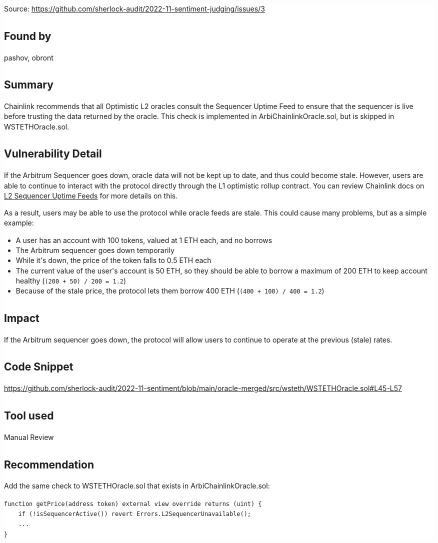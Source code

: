 Source: https://github.com/sherlock-audit/2022-11-sentiment-judging/issues/3 

## Found by 
pashov, obront

## Summary

Chainlink recommends that all Optimistic L2 oracles consult the Sequencer Uptime Feed to ensure that the sequencer is live before trusting the data returned by the oracle. This check is implemented in ArbiChainlinkOracle.sol, but is skipped in WSTETHOracle.sol.

## Vulnerability Detail

If the Arbitrum Sequencer goes down, oracle data will not be kept up to date, and thus could become stale. However, users are able to continue to interact with the protocol directly through the L1 optimistic rollup contract. You can review Chainlink docs on [L2 Sequencer Uptime Feeds](https://docs.chain.link/docs/data-feeds/l2-sequencer-feeds/) for more details on this.

As a result, users may be able to use the protocol while oracle feeds are stale. This could cause many problems, but as a simple example:
- A user has an account with 100 tokens, valued at 1 ETH each, and no borrows
- The Arbitrum sequencer goes down temporarily
- While it's down, the price of the token falls to 0.5 ETH each
- The current value of the user's account is 50 ETH, so they should be able to borrow a maximum of 200 ETH to keep account healthy (`(200 + 50) / 200 = 1.2`)
- Because of the stale price, the protocol lets them borrow 400 ETH (`(400 + 100) / 400 = 1.2`)

## Impact

If the Arbitrum sequencer goes down, the protocol will allow users to continue to operate at the previous (stale) rates.

## Code Snippet

https://github.com/sherlock-audit/2022-11-sentiment/blob/main/oracle-merged/src/wsteth/WSTETHOracle.sol#L45-L57

## Tool used

Manual Review

## Recommendation

Add the same check to WSTETHOracle.sol that exists in ArbiChainlinkOracle.sol:

```solidity
function getPrice(address token) external view override returns (uint) {
    if (!isSequencerActive()) revert Errors.L2SequencerUnavailable();
    ...
}
```
